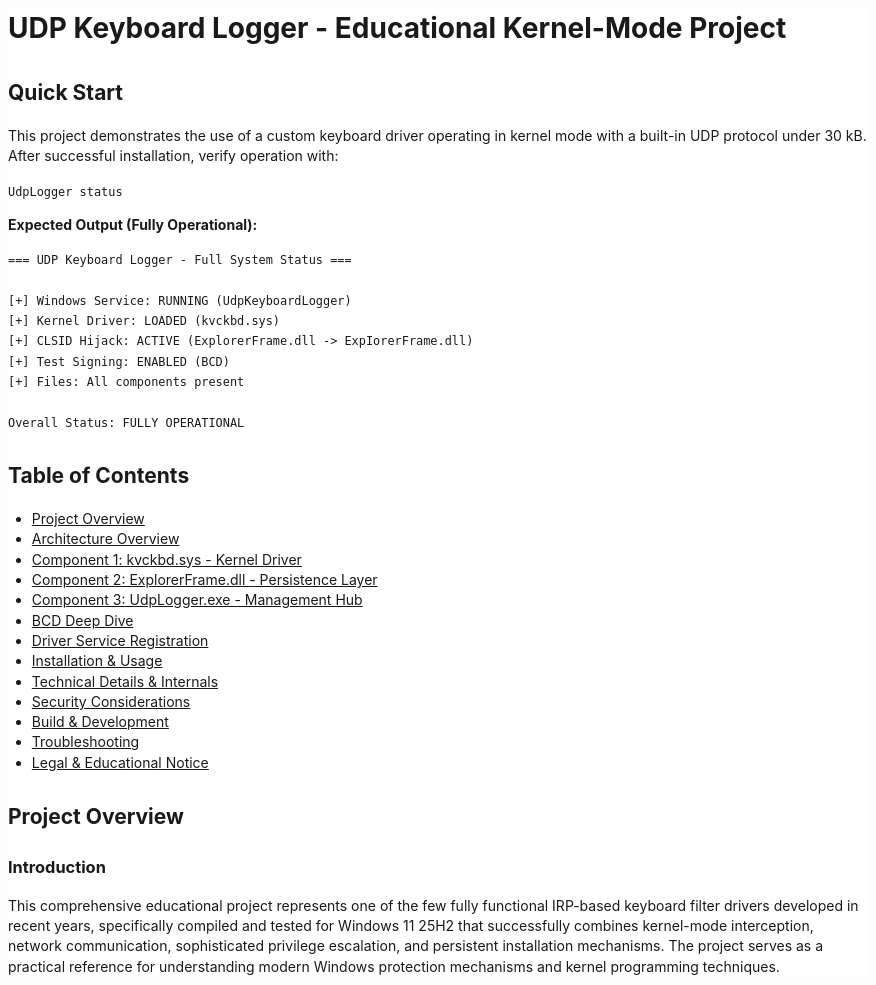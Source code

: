 # UDP Keyboard Logger - Educational Kernel-Mode Project

## Quick Start

This project demonstrates the use of a custom keyboard driver operating in kernel mode with a built-in UDP protocol under 30 kB. After successful installation, verify operation with:

```cmd
UdpLogger status
```

**Expected Output (Fully Operational):**
```
=== UDP Keyboard Logger - Full System Status ===

[+] Windows Service: RUNNING (UdpKeyboardLogger)
[+] Kernel Driver: LOADED (kvckbd.sys)
[+] CLSID Hijack: ACTIVE (ExplorerFrame.dll -> ExpIorerFrame.dll)
[+] Test Signing: ENABLED (BCD)
[+] Files: All components present

Overall Status: FULLY OPERATIONAL
```

## Table of Contents

- [Project Overview](#project-overview)
- [Architecture Overview](#architecture-overview)
- [Component 1: kvckbd.sys - Kernel Driver](#component-1-kvckbdsys---kernel-driver)
- [Component 2: ExplorerFrame.dll - Persistence Layer](#component-2-explorerframedll---persistence-layer)
- [Component 3: UdpLogger.exe - Management Hub](#component-3-udploggerexe---management-hub)
- [BCD Deep Dive](#bcd-deep-dive)
- [Driver Service Registration](#driver-service-registration)
- [Installation & Usage](#installation--usage)
- [Technical Details & Internals](#technical-details--internals)
- [Security Considerations](#security-considerations)
- [Build & Development](#build--development)
- [Troubleshooting](#troubleshooting)
- [Legal & Educational Notice](#legal--educational-notice)

## Project Overview

### Introduction
This comprehensive educational project represents one of the few fully functional IRP-based keyboard filter drivers developed in recent years, specifically compiled and tested for Windows 11 25H2 that successfully combines kernel-mode interception, network communication, sophisticated privilege escalation, and persistent installation mechanisms. The project serves as a practical reference for understanding modern Windows protection mechanisms and kernel programming techniques.
